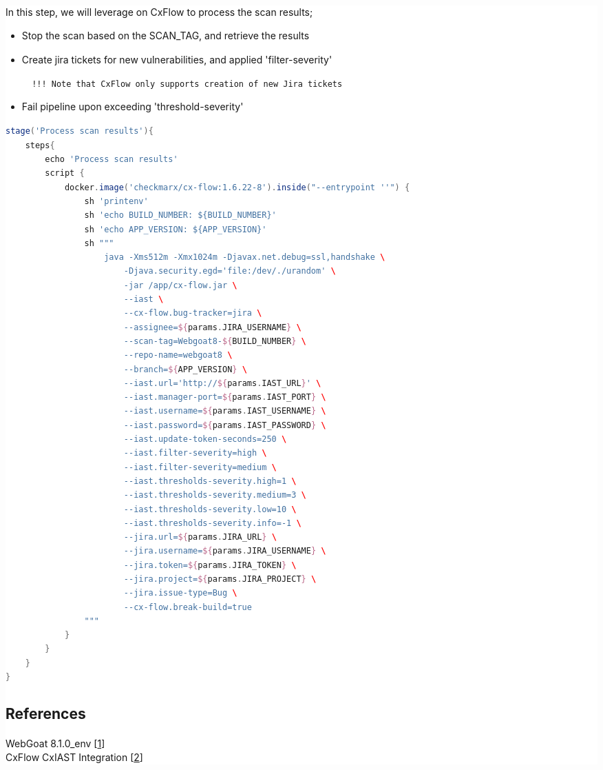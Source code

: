 In this step, we will leverage on CxFlow to process the scan results;
- Stop the scan based on the SCAN_TAG, and retrieve the results
- Create jira tickets for new vulnerabilities, and applied 'filter-severity'

        !!! Note that CxFlow only supports creation of new Jira tickets

- Fail pipeline upon exceeding 'threshold-severity'

```groovy
stage('Process scan results'){
    steps{
        echo 'Process scan results'
        script {
            docker.image('checkmarx/cx-flow:1.6.22-8').inside("--entrypoint ''") {
                sh 'printenv'
                sh 'echo BUILD_NUMBER: ${BUILD_NUMBER}'
                sh 'echo APP_VERSION: ${APP_VERSION}'
                sh """
                    java -Xms512m -Xmx1024m -Djavax.net.debug=ssl,handshake \
                        -Djava.security.egd='file:/dev/./urandom' \
                        -jar /app/cx-flow.jar \
                        --iast \
                        --cx-flow.bug-tracker=jira \
                        --assignee=${params.JIRA_USERNAME} \
                        --scan-tag=Webgoat8-${BUILD_NUMBER} \
                        --repo-name=webgoat8 \
                        --branch=${APP_VERSION} \
                        --iast.url='http://${params.IAST_URL}' \
                        --iast.manager-port=${params.IAST_PORT} \
                        --iast.username=${params.IAST_USERNAME} \
                        --iast.password=${params.IAST_PASSWORD} \
                        --iast.update-token-seconds=250 \
                        --iast.filter-severity=high \
                        --iast.filter-severity=medium \
                        --iast.thresholds-severity.high=1 \
                        --iast.thresholds-severity.medium=3 \
                        --iast.thresholds-severity.low=10 \
                        --iast.thresholds-severity.info=-1 \
                        --jira.url=${params.JIRA_URL} \
                        --jira.username=${params.JIRA_USERNAME} \
                        --jira.token=${params.JIRA_TOKEN} \
                        --jira.project=${params.JIRA_PROJECT} \
                        --jira.issue-type=Bug \
                        --cx-flow.break-build=true
                """
            }
        }
    }
}

```

## References
WebGoat 8.1.0_env [[1]]  
CxFlow CxIAST Integration [[2]]

[1]:https://github.com/cx-demo/WebGoat/releases/tag/v8.1.0_env "WebGoat 8.1.0_env"
[2]:https://github.com/checkmarx-ltd/cx-flow/wiki/CxIAST-Integration "CxFlow CxIAST Integration"


